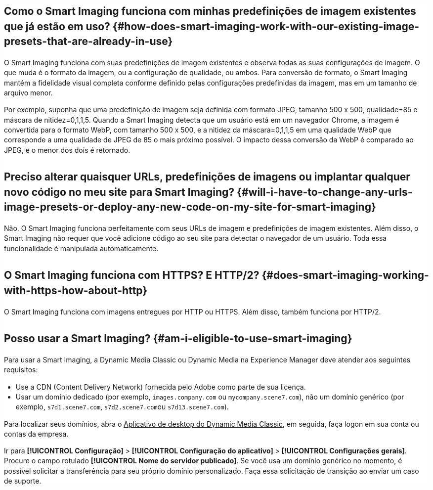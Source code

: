 ## Como o Smart Imaging funciona com minhas predefinições de imagem existentes que já estão em uso? {#how-does-smart-imaging-work-with-our-existing-image-presets-that-are-already-in-use}

O Smart Imaging funciona com suas predefinições de imagem existentes e observa todas as suas configurações de imagem. O que muda é o formato da imagem, ou a configuração de qualidade, ou ambos. Para conversão de formato, o Smart Imaging mantém a fidelidade visual completa conforme definido pelas configurações predefinidas da imagem, mas em um tamanho de arquivo menor.

Por exemplo, suponha que uma predefinição de imagem seja definida com formato JPEG, tamanho 500 x 500, qualidade=85 e máscara de nitidez=0,1,1,5. Quando a Smart Imaging detecta que um usuário está em um navegador Chrome, a imagem é convertida para o formato WebP, com tamanho 500 x 500, e a nitidez da máscara=0,1,1,5 em uma qualidade WebP que corresponde a uma qualidade de JPEG de 85 o mais próximo possível. O impacto dessa conversão da WebP é comparado ao JPEG, e o menor dos dois é retornado.

## Preciso alterar quaisquer URLs, predefinições de imagens ou implantar qualquer novo código no meu site para Smart Imaging? {#will-i-have-to-change-any-urls-image-presets-or-deploy-any-new-code-on-my-site-for-smart-imaging}

Não. O Smart Imaging funciona perfeitamente com seus URLs de imagem e predefinições de imagem existentes. Além disso, o Smart Imaging não requer que você adicione código ao seu site para detectar o navegador de um usuário. Toda essa funcionalidade é manipulada automaticamente.





## O Smart Imaging funciona com HTTPS? E HTTP/2? {#does-smart-imaging-working-with-https-how-about-http}

O Smart Imaging funciona com imagens entregues por HTTP ou HTTPS. Além disso, também funciona por HTTP/2.

## Posso usar a Smart Imaging? {#am-i-eligible-to-use-smart-imaging}

Para usar a Smart Imaging, a Dynamic Media Classic ou Dynamic Media na Experience Manager deve atender aos seguintes requisitos:

* Use a CDN (Content Delivery Network) fornecida pelo Adobe como parte de sua licença.
* Usar um domínio dedicado (por exemplo, `images.company.com` ou `mycompany.scene7.com`), não um domínio genérico (por exemplo, `s7d1.scene7.com`, `s7d2.scene7.com`ou `s7d13.scene7.com`).

Para localizar seus domínios, abra o [Aplicativo de desktop do Dynamic Media Classic](https://experienceleague.adobe.com/docs/dynamic-media-classic/using/getting-started/signing-out.html#getting-started), em seguida, faça logon em sua conta ou contas da empresa.

Ir para **[!UICONTROL Configuração]** > **[!UICONTROL Configuração do aplicativo]** > **[!UICONTROL Configurações gerais]**. Procure o campo rotulado **[!UICONTROL Nome do servidor publicado]**. Se você usa um domínio genérico no momento, é possível solicitar a transferência para seu próprio domínio personalizado. Faça essa solicitação de transição ao enviar um caso de suporte.
